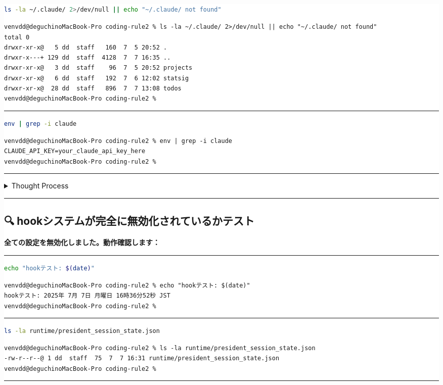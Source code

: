 
```bash
ls -la ~/.claude/ 2>/dev/null || echo "~/.claude/ not found"
```

```
venvdd@deguchinoMacBook-Pro coding-rule2 % ls -la ~/.claude/ 2>/dev/null || echo "~/.claude/ not found"
total 0
drwxr-xr-x@   5 dd  staff   160  7  5 20:52 .
drwxr-x---+ 129 dd  staff  4128  7  7 16:35 ..
drwxr-xr-x@   3 dd  staff    96  7  5 20:52 projects
drwxr-xr-x@   6 dd  staff   192  7  6 12:02 statsig
drwxr-xr-x@  28 dd  staff   896  7  7 13:08 todos
venvdd@deguchinoMacBook-Pro coding-rule2 %
```

---

```bash
env | grep -i claude
```

```
venvdd@deguchinoMacBook-Pro coding-rule2 % env | grep -i claude
CLAUDE_API_KEY=your_claude_api_key_here
venvdd@deguchinoMacBook-Pro coding-rule2 %
```

---

<think><details><summary>Thought Process</summary></details></think>

---

## 🔍 **hookシステムが完全に無効化されているかテスト**

**全ての設定を無効化しました。動作確認します：**

---

```bash
echo "hookテスト: $(date)"
```

```
venvdd@deguchinoMacBook-Pro coding-rule2 % echo "hookテスト: $(date)"
hookテスト: 2025年 7月 7日 月曜日 16時36分52秒 JST
venvdd@deguchinoMacBook-Pro coding-rule2 %
```

---

```bash
ls -la runtime/president_session_state.json
```

```
venvdd@deguchinoMacBook-Pro coding-rule2 % ls -la runtime/president_session_state.json
-rw-r--r--@ 1 dd  staff  75  7  7 16:31 runtime/president_session_state.json
venvdd@deguchinoMacBook-Pro coding-rule2 %
```

---
